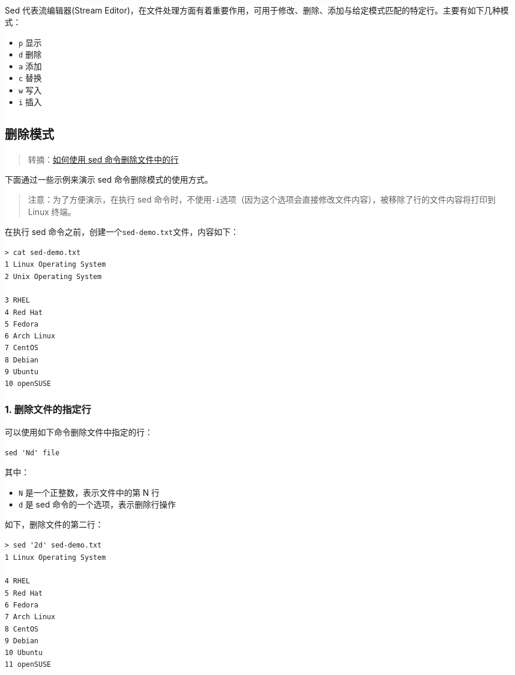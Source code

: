 Sed 代表流编辑器(Stream Editor)，在文件处理方面有着重要作用，可用于修改、删除、添加与给定模式匹配的特定行。主要有如下几种模式：

* `p` 显示
* `d` 删除
* `a` 添加
* `c` 替换
* `w` 写入
* `i` 插入

## 删除模式

> 转摘：[如何使用 sed 命令删除文件中的行](https://linux.cn/article-11276-1.html)

下面通过一些示例来演示 sed 命令删除模式的使用方式。

> 注意：为了方便演示，在执行 sed 命令时，不使用`-i`选项（因为这个选项会直接修改文件内容），被移除了行的文件内容将打印到 Linux 终端。

在执行 sed 命令之前，创建一个`sed-demo.txt`文件，内容如下：

```shell
> cat sed-demo.txt
1 Linux Operating System
2 Unix Operating System

3 RHEL
4 Red Hat
5 Fedora
6 Arch Linux
7 CentOS
8 Debian
9 Ubuntu
10 openSUSE
```

### 1. 删除文件的指定行

可以使用如下命令删除文件中指定的行：

```shell
sed 'Nd' file
```

其中：

* `N` 是一个正整数，表示文件中的第 N 行
* `d` 是 sed 命令的一个选项，表示删除行操作

如下，删除文件的第二行：

```shell
> sed '2d' sed-demo.txt
1 Linux Operating System

4 RHEL
5 Red Hat
6 Fedora
7 Arch Linux
8 CentOS
9 Debian
10 Ubuntu
11 openSUSE
```
